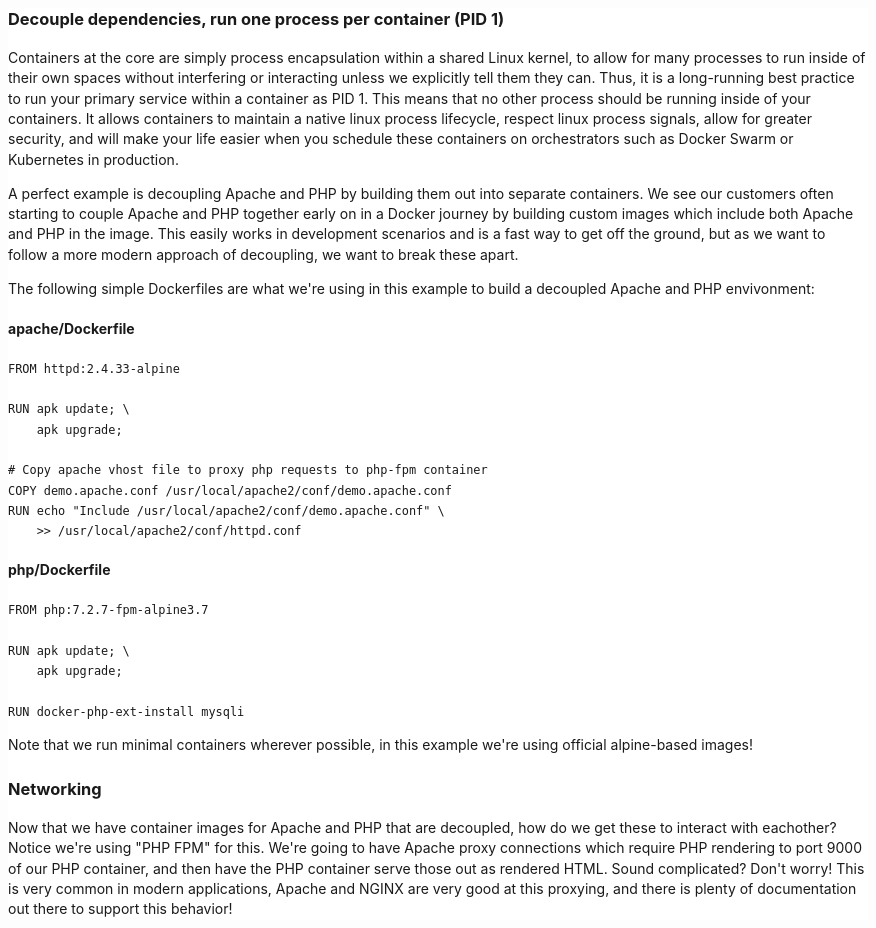 ### Decouple dependencies, run one process per container (PID 1)
Containers at the core are simply process encapsulation within a shared Linux kernel, to allow for many processes to run inside of their own spaces without interfering or interacting unless we explicitly tell them they can. Thus, it is a long-running best practice to run your primary service within a container as PID 1. This means that no other process should be running inside of your containers. It allows containers to maintain a native linux process lifecycle, respect linux process signals, allow for greater security, and will make your life easier when you schedule these containers on orchestrators such as Docker Swarm or Kubernetes in production.

A perfect example is decoupling Apache and PHP by building them out into separate containers. We see our customers often starting to couple Apache and PHP together early on in a Docker journey by building custom images which include both Apache and PHP in the image. This easily works in development scenarios and is a fast way to get off the ground, but as we want to follow a more modern approach of decoupling, we want to break these apart.

The following simple Dockerfiles are what we're using in this example to build a decoupled Apache and PHP envivonment:

#### apache/Dockerfile
```
FROM httpd:2.4.33-alpine

RUN apk update; \
    apk upgrade;

# Copy apache vhost file to proxy php requests to php-fpm container
COPY demo.apache.conf /usr/local/apache2/conf/demo.apache.conf
RUN echo "Include /usr/local/apache2/conf/demo.apache.conf" \
    >> /usr/local/apache2/conf/httpd.conf
```

#### php/Dockerfile
```
FROM php:7.2.7-fpm-alpine3.7

RUN apk update; \
    apk upgrade;

RUN docker-php-ext-install mysqli
```

Note that we run minimal containers wherever possible, in this example we're using official alpine-based images!

### Networking
Now that we have container images for Apache and PHP that are decoupled, how do we get these to interact with eachother? Notice we're using "PHP FPM" for this. We're going to have Apache proxy connections which require PHP rendering to port 9000 of our PHP container, and then have the PHP container serve those out as rendered HTML. Sound complicated? Don't worry! This is very common in modern applications, Apache and NGINX are very good at this proxying, and there is plenty of documentation out there to support this behavior!
